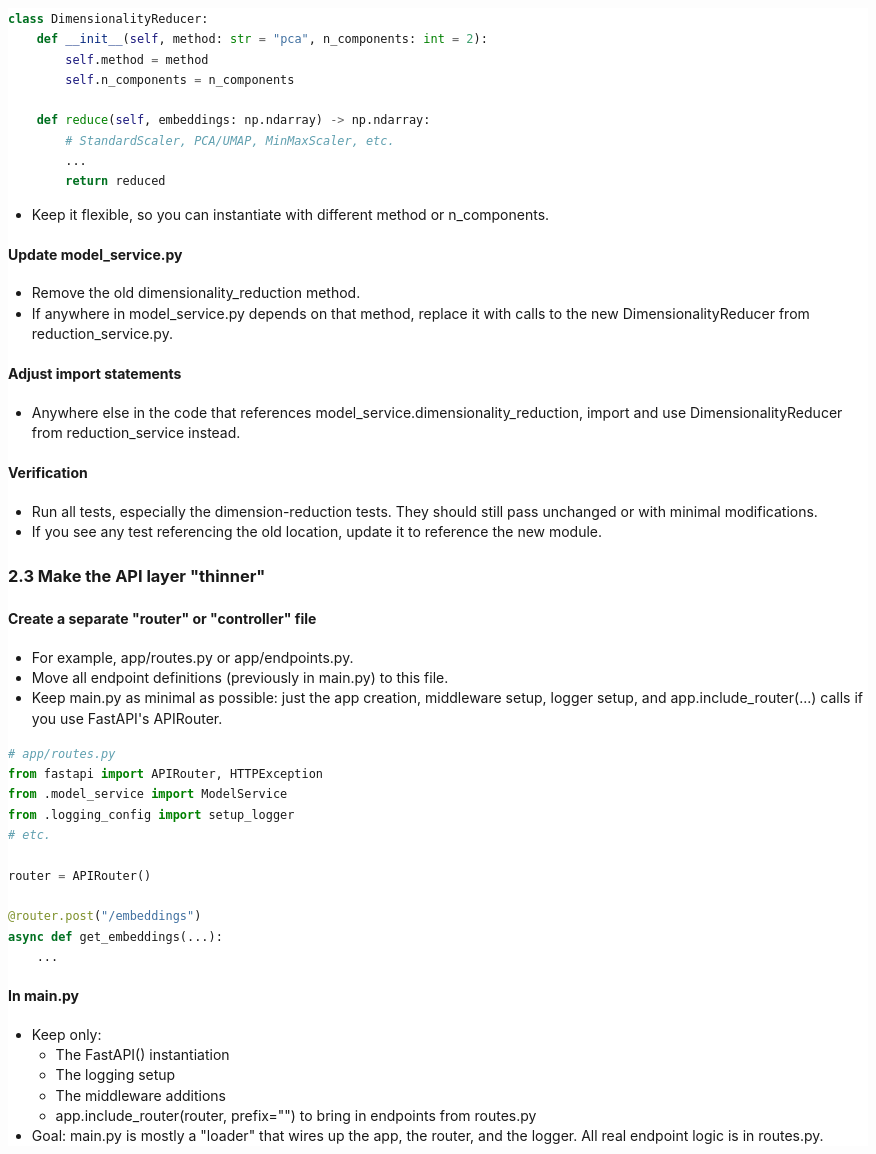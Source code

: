 ```python
class DimensionalityReducer:
    def __init__(self, method: str = "pca", n_components: int = 2):
        self.method = method
        self.n_components = n_components
    
    def reduce(self, embeddings: np.ndarray) -> np.ndarray:
        # StandardScaler, PCA/UMAP, MinMaxScaler, etc.
        ...
        return reduced
```

- Keep it flexible, so you can instantiate with different method or n_components.

#### Update model_service.py
- Remove the old dimensionality_reduction method.
- If anywhere in model_service.py depends on that method, replace it with calls to the new DimensionalityReducer from reduction_service.py.

#### Adjust import statements
- Anywhere else in the code that references model_service.dimensionality_reduction, import and use DimensionalityReducer from reduction_service instead.

#### Verification
- Run all tests, especially the dimension-reduction tests. They should still pass unchanged or with minimal modifications.
- If you see any test referencing the old location, update it to reference the new module.

### 2.3 Make the API layer "thinner"

#### Create a separate "router" or "controller" file
- For example, app/routes.py or app/endpoints.py.
- Move all endpoint definitions (previously in main.py) to this file.
- Keep main.py as minimal as possible: just the app creation, middleware setup, logger setup, and app.include_router(...) calls if you use FastAPI's APIRouter.

```python
# app/routes.py
from fastapi import APIRouter, HTTPException
from .model_service import ModelService
from .logging_config import setup_logger
# etc.

router = APIRouter()

@router.post("/embeddings")
async def get_embeddings(...):
    ...
```

#### In main.py
- Keep only:
  - The FastAPI() instantiation
  - The logging setup
  - The middleware additions
  - app.include_router(router, prefix="") to bring in endpoints from routes.py
- Goal: main.py is mostly a "loader" that wires up the app, the router, and the logger. All real endpoint logic is in routes.py.
